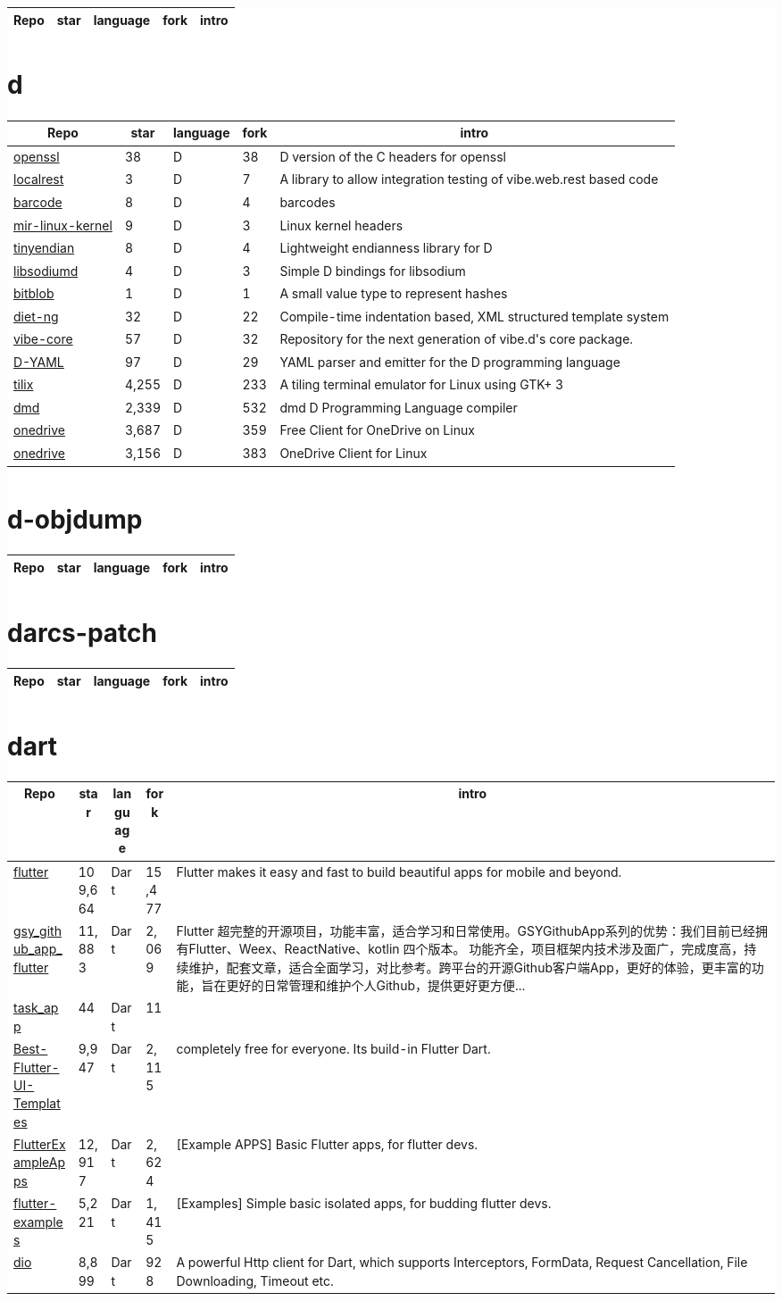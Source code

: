 Repo|star|language|fork|intro
-|-|-|-|-



# d

Repo|star|language|fork|intro
-|-|-|-|-
[openssl](https://github.com/D-Programming-Deimos/openssl)|38|D|38|D version of the C headers for openssl
[localrest](https://github.com/Geod24/localrest)|3|D|7|A library to allow integration testing of vibe.web.rest based code
[barcode](https://github.com/deviator/barcode)|8|D|4|barcodes
[mir-linux-kernel](https://github.com/libmir/mir-linux-kernel)|9|D|3|Linux kernel headers
[tinyendian](https://github.com/dlang-community/tinyendian)|8|D|4|Lightweight endianness library for D
[libsodiumd](https://github.com/Geod24/libsodiumd)|4|D|3|Simple D bindings for libsodium
[bitblob](https://github.com/Geod24/bitblob)|1|D|1|A small value type to represent hashes
[diet-ng](https://github.com/rejectedsoftware/diet-ng)|32|D|22|Compile-time indentation based, XML structured template system
[vibe-core](https://github.com/vibe-d/vibe-core)|57|D|32|Repository for the next generation of vibe.d's core package.
[D-YAML](https://github.com/dlang-community/D-YAML)|97|D|29|YAML parser and emitter for the D programming language
[tilix](https://github.com/gnunn1/tilix)|4,255|D|233|A tiling terminal emulator for Linux using GTK+ 3
[dmd](https://github.com/dlang/dmd)|2,339|D|532|dmd D Programming Language compiler
[onedrive](https://github.com/skilion/onedrive)|3,687|D|359|Free Client for OneDrive on Linux
[onedrive](https://github.com/abraunegg/onedrive)|3,156|D|383|OneDrive Client for Linux


# d-objdump

Repo|star|language|fork|intro
-|-|-|-|-



# darcs-patch

Repo|star|language|fork|intro
-|-|-|-|-



# dart

Repo|star|language|fork|intro
-|-|-|-|-
[flutter](https://github.com/flutter/flutter)|109,664|Dart|15,477|Flutter makes it easy and fast to build beautiful apps for mobile and beyond.
[gsy_github_app_flutter](https://github.com/CarGuo/gsy_github_app_flutter)|11,883|Dart|2,069|Flutter 超完整的开源项目，功能丰富，适合学习和日常使用。GSYGithubApp系列的优势：我们目前已经拥有Flutter、Weex、ReactNative、kotlin 四个版本。 功能齐全，项目框架内技术涉及面广，完成度高，持续维护，配套文章，适合全面学习，对比参考。跨平台的开源Github客户端App，更好的体验，更丰富的功能，旨在更好的日常管理和维护个人Github，提供更好更方便...
[task_app](https://github.com/AmineLAHRIM/task_app)|44|Dart|11|
[Best-Flutter-UI-Templates](https://github.com/mitesh77/Best-Flutter-UI-Templates)|9,947|Dart|2,115|completely free for everyone. Its build-in Flutter Dart.
[FlutterExampleApps](https://github.com/iampawan/FlutterExampleApps)|12,917|Dart|2,624|[Example APPS] Basic Flutter apps, for flutter devs.
[flutter-examples](https://github.com/nisrulz/flutter-examples)|5,221|Dart|1,415|[Examples] Simple basic isolated apps, for budding flutter devs.
[dio](https://github.com/flutterchina/dio)|8,899|Dart|928|A powerful Http client for Dart, which supports Interceptors, FormData, Request Cancellation, File Downloading, Timeout etc.